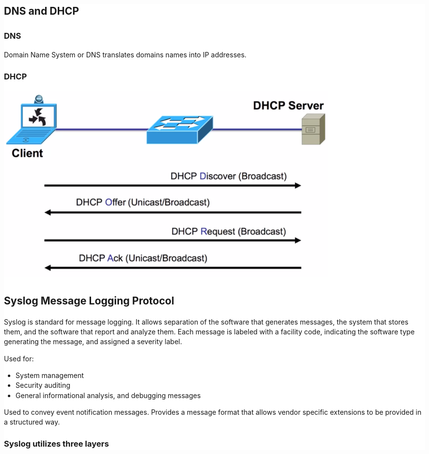 ## DNS and DHCP

### DNS

Domain Name System or DNS translates domains names into IP addresses.

### DHCP

![](images/Pasted%20image%2020230316104858.png)

## Syslog Message Logging Protocol

Syslog is standard for message logging. It allows separation of the software that generates messages, the system that stores them, and the software that report and analyze them. Each message is labeled with a facility code, indicating the software type generating the message, and assigned a severity label.

Used for:
- System management
- Security auditing
- General informational analysis, and debugging messages

Used to convey event notification messages.
Provides a message format that allows vendor specific extensions to be provided in a structured way.

### Syslog utilizes three layers
